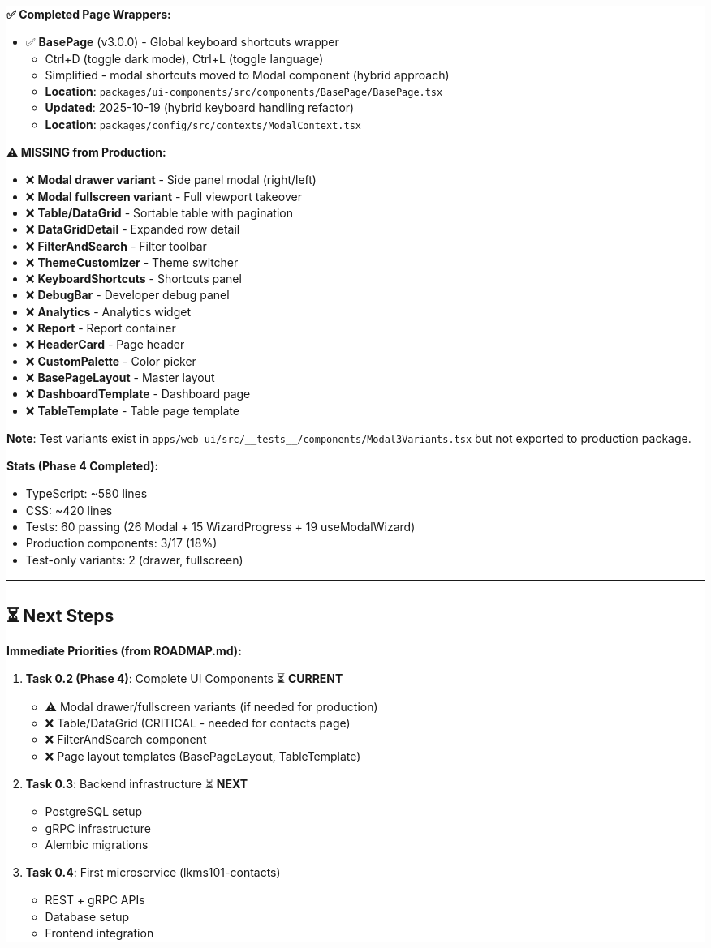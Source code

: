**✅ Completed Page Wrappers:**
- ✅ **BasePage** (v3.0.0) - Global keyboard shortcuts wrapper
  - Ctrl+D (toggle dark mode), Ctrl+L (toggle language)
  - Simplified - modal shortcuts moved to Modal component (hybrid approach)
  - **Location**: `packages/ui-components/src/components/BasePage/BasePage.tsx`
  - **Updated**: 2025-10-19 (hybrid keyboard handling refactor)
  - **Location**: `packages/config/src/contexts/ModalContext.tsx`

**⚠️ MISSING from Production:**
- ❌ **Modal drawer variant** - Side panel modal (right/left)
- ❌ **Modal fullscreen variant** - Full viewport takeover
- ❌ **Table/DataGrid** - Sortable table with pagination
- ❌ **DataGridDetail** - Expanded row detail
- ❌ **FilterAndSearch** - Filter toolbar
- ❌ **ThemeCustomizer** - Theme switcher
- ❌ **KeyboardShortcuts** - Shortcuts panel
- ❌ **DebugBar** - Developer debug panel
- ❌ **Analytics** - Analytics widget
- ❌ **Report** - Report container
- ❌ **HeaderCard** - Page header
- ❌ **CustomPalette** - Color picker
- ❌ **BasePageLayout** - Master layout
- ❌ **DashboardTemplate** - Dashboard page
- ❌ **TableTemplate** - Table page template

**Note**: Test variants exist in `apps/web-ui/src/__tests__/components/Modal3Variants.tsx` but not exported to production package.

**Stats (Phase 4 Completed):**
- TypeScript: ~580 lines
- CSS: ~420 lines
- Tests: 60 passing (26 Modal + 15 WizardProgress + 19 useModalWizard)
- Production components: 3/17 (18%)
- Test-only variants: 2 (drawer, fullscreen)

---

## ⏳ Next Steps

**Immediate Priorities (from ROADMAP.md):**

1. **Task 0.2 (Phase 4)**: Complete UI Components ⏳ **CURRENT**
   - ⚠️ Modal drawer/fullscreen variants (if needed for production)
   - ❌ Table/DataGrid (CRITICAL - needed for contacts page)
   - ❌ FilterAndSearch component
   - ❌ Page layout templates (BasePageLayout, TableTemplate)

2. **Task 0.3**: Backend infrastructure ⏳ **NEXT**
   - PostgreSQL setup
   - gRPC infrastructure
   - Alembic migrations

3. **Task 0.4**: First microservice (lkms101-contacts)
   - REST + gRPC APIs
   - Database setup
   - Frontend integration
